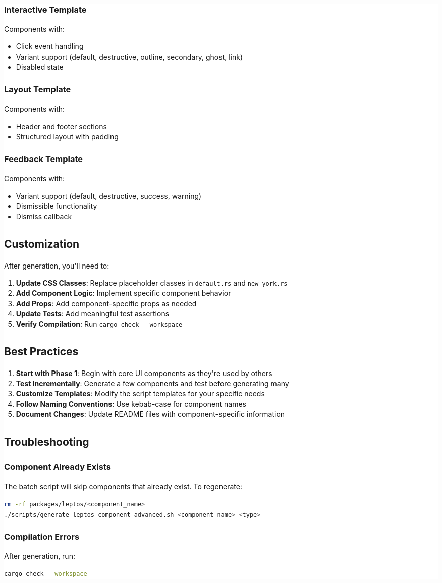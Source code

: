 ### Interactive Template
Components with:
- Click event handling
- Variant support (default, destructive, outline, secondary, ghost, link)
- Disabled state

### Layout Template
Components with:
- Header and footer sections
- Structured layout with padding

### Feedback Template
Components with:
- Variant support (default, destructive, success, warning)
- Dismissible functionality
- Dismiss callback

## Customization

After generation, you'll need to:

1. **Update CSS Classes**: Replace placeholder classes in `default.rs` and `new_york.rs`
2. **Add Component Logic**: Implement specific component behavior
3. **Add Props**: Add component-specific props as needed
4. **Update Tests**: Add meaningful test assertions
5. **Verify Compilation**: Run `cargo check --workspace`

## Best Practices

1. **Start with Phase 1**: Begin with core UI components as they're used by others
2. **Test Incrementally**: Generate a few components and test before generating many
3. **Customize Templates**: Modify the script templates for your specific needs
4. **Follow Naming Conventions**: Use kebab-case for component names
5. **Document Changes**: Update README files with component-specific information

## Troubleshooting

### Component Already Exists
The batch script will skip components that already exist. To regenerate:
```bash
rm -rf packages/leptos/<component_name>
./scripts/generate_leptos_component_advanced.sh <component_name> <type>
```

### Compilation Errors
After generation, run:
```bash
cargo check --workspace
```
